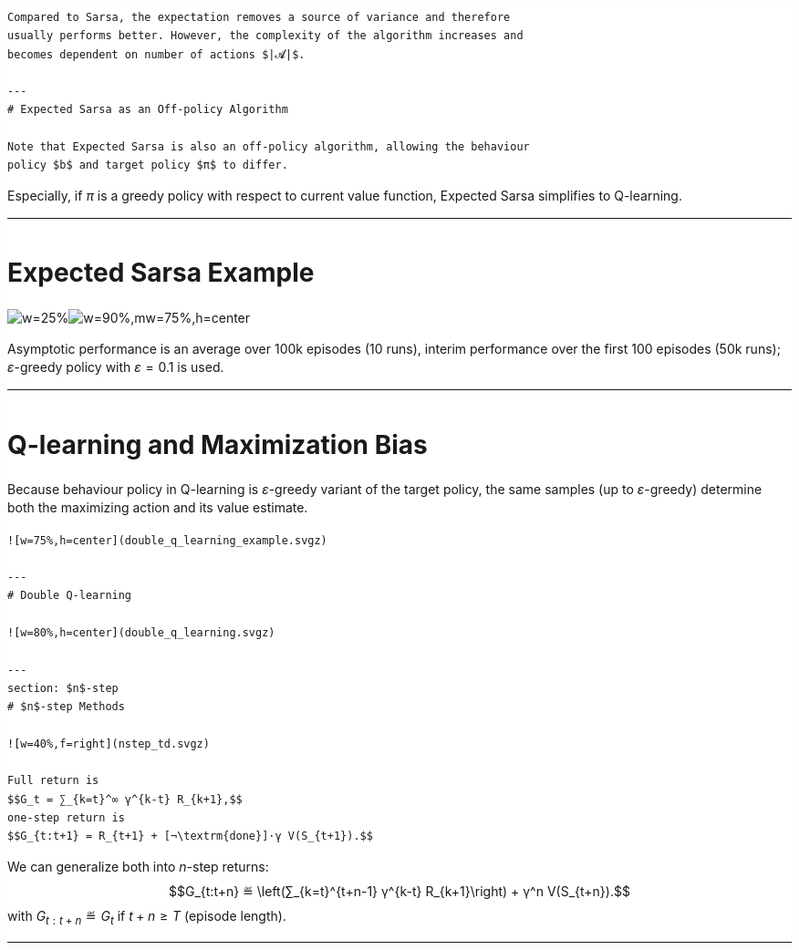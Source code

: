 ~~~
Compared to Sarsa, the expectation removes a source of variance and therefore
usually performs better. However, the complexity of the algorithm increases and
becomes dependent on number of actions $|𝓐|$.

---
# Expected Sarsa as an Off-policy Algorithm

Note that Expected Sarsa is also an off-policy algorithm, allowing the behaviour
policy $b$ and target policy $π$ to differ.

~~~
Especially, if $π$ is a greedy policy with respect to current value function,
Expected Sarsa simplifies to Q-learning.

---
# Expected Sarsa Example

![w=25%](../02/cliff_walking.svgz)![w=90%,mw=75%,h=center](expected_sarsa.svgz)

Asymptotic performance is an average over 100k episodes (10 runs), interim
performance over the first 100 episodes (50k runs); $ε$-greedy policy with
$ε=0.1%$ is used.

---
# Q-learning and Maximization Bias

Because behaviour policy in Q-learning is $ε$-greedy variant of the target
policy, the same samples (up to $ε$-greedy) determine both the maximizing action
and its value estimate.

~~~
![w=75%,h=center](double_q_learning_example.svgz)

---
# Double Q-learning

![w=80%,h=center](double_q_learning.svgz)

---
section: $n$-step
# $n$-step Methods

![w=40%,f=right](nstep_td.svgz)

Full return is
$$G_t = ∑_{k=t}^∞ γ^{k-t} R_{k+1},$$
one-step return is
$$G_{t:t+1} = R_{t+1} + [¬\textrm{done}]⋅γ V(S_{t+1}).$$

~~~
We can generalize both into $n$-step returns:
$$G_{t:t+n} ≝ \left(∑_{k=t}^{t+n-1} γ^{k-t} R_{k+1}\right) + γ^n V(S_{t+n}).$$
with $G_{t:t+n} ≝ G_t$ if $t+n ≥ T$ (episode length).

---